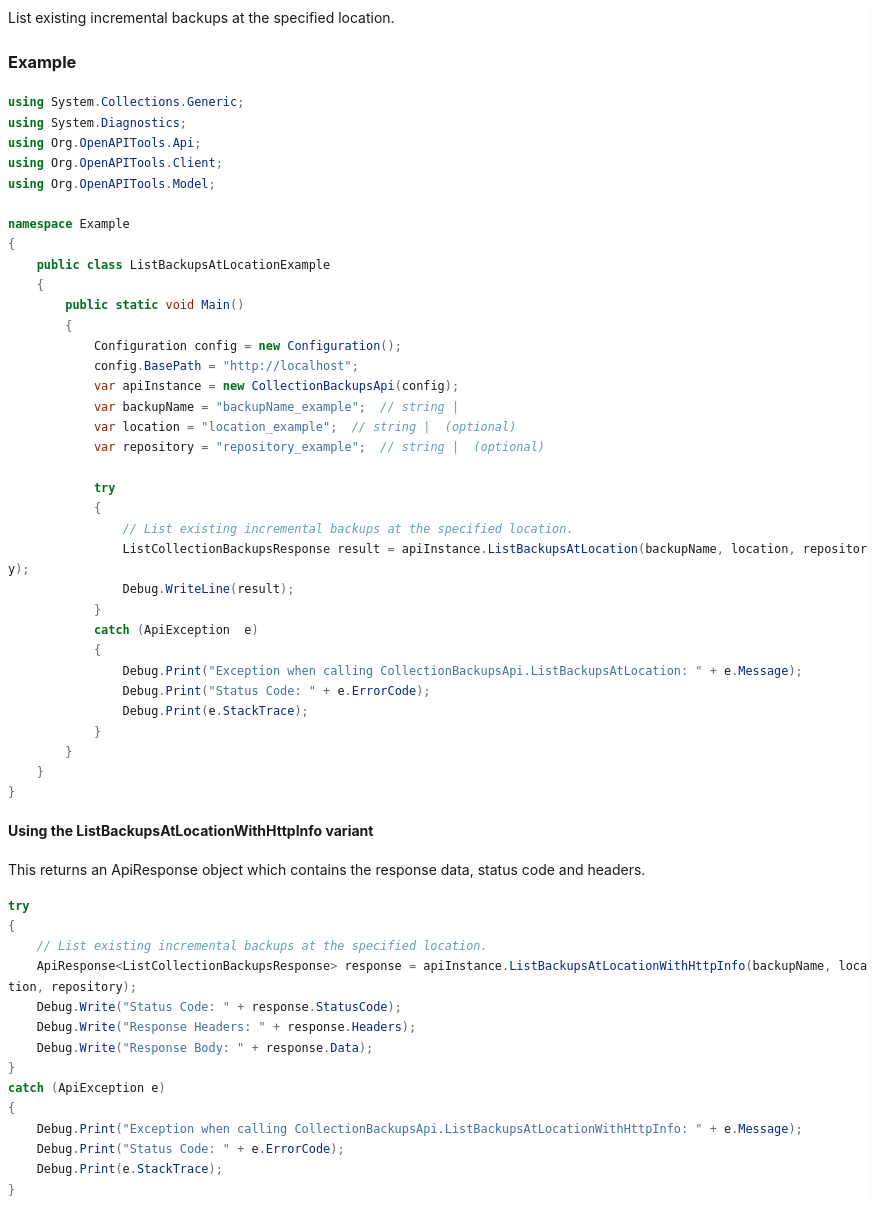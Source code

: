 List existing incremental backups at the specified location.

### Example
```csharp
using System.Collections.Generic;
using System.Diagnostics;
using Org.OpenAPITools.Api;
using Org.OpenAPITools.Client;
using Org.OpenAPITools.Model;

namespace Example
{
    public class ListBackupsAtLocationExample
    {
        public static void Main()
        {
            Configuration config = new Configuration();
            config.BasePath = "http://localhost";
            var apiInstance = new CollectionBackupsApi(config);
            var backupName = "backupName_example";  // string | 
            var location = "location_example";  // string |  (optional) 
            var repository = "repository_example";  // string |  (optional) 

            try
            {
                // List existing incremental backups at the specified location.
                ListCollectionBackupsResponse result = apiInstance.ListBackupsAtLocation(backupName, location, repository);
                Debug.WriteLine(result);
            }
            catch (ApiException  e)
            {
                Debug.Print("Exception when calling CollectionBackupsApi.ListBackupsAtLocation: " + e.Message);
                Debug.Print("Status Code: " + e.ErrorCode);
                Debug.Print(e.StackTrace);
            }
        }
    }
}
```

#### Using the ListBackupsAtLocationWithHttpInfo variant
This returns an ApiResponse object which contains the response data, status code and headers.

```csharp
try
{
    // List existing incremental backups at the specified location.
    ApiResponse<ListCollectionBackupsResponse> response = apiInstance.ListBackupsAtLocationWithHttpInfo(backupName, location, repository);
    Debug.Write("Status Code: " + response.StatusCode);
    Debug.Write("Response Headers: " + response.Headers);
    Debug.Write("Response Body: " + response.Data);
}
catch (ApiException e)
{
    Debug.Print("Exception when calling CollectionBackupsApi.ListBackupsAtLocationWithHttpInfo: " + e.Message);
    Debug.Print("Status Code: " + e.ErrorCode);
    Debug.Print(e.StackTrace);
}
```
